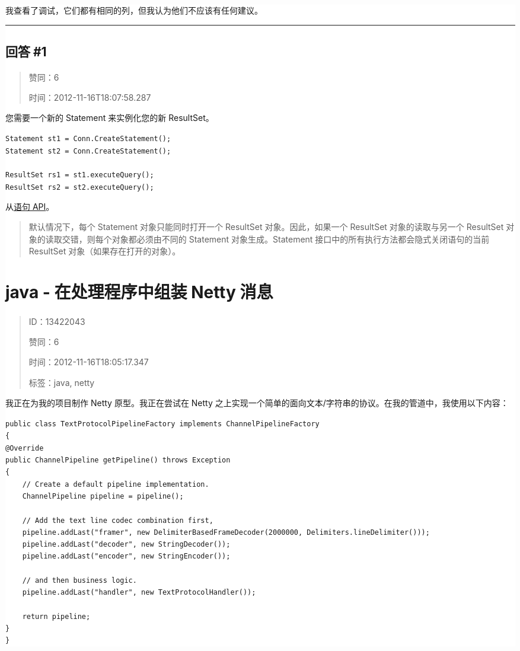 我查看了调试，它们都有相同的列，但我认为他们不应该有任何建议。

* * *

## 回答 #1

> 赞同：6
> 
> 时间：2012-11-16T18:07:58.287

您需要一个新的 Statement 来实例化您的新 ResultSet。

```
Statement st1 = Conn.CreateStatement();
Statement st2 = Conn.CreateStatement();

ResultSet rs1 = st1.executeQuery();
ResultSet rs2 = st2.executeQuery(); 
```

从[语句 API](http://docs.oracle.com/javase/1.4.2/docs/api/java/sql/Statement.html)。

> 默认情况下，每个 Statement 对象只能同时打开一个 ResultSet 对象。因此，如果一个 ResultSet 对象的读取与另一个 ResultSet 对象的读取交错，则每个对象都必须由不同的 Statement 对象生成。Statement 接口中的所有执行方法都会隐式关闭语句的当前 ResultSet 对象（如果存在打开的对象）。

# java - 在处理程序中组装 Netty 消息

> ID：13422043
> 
> 赞同：6
> 
> 时间：2012-11-16T18:05:17.347
> 
> 标签：java, netty

我正在为我的项目制作 Netty 原型。我正在尝试在 Netty 之上实现一个简单的面向文本/字符串的协议。在我的管道中，我使用以下内容：

```
public class TextProtocolPipelineFactory implements ChannelPipelineFactory
{
@Override
public ChannelPipeline getPipeline() throws Exception 
{
    // Create a default pipeline implementation.
    ChannelPipeline pipeline = pipeline();

    // Add the text line codec combination first,
    pipeline.addLast("framer", new DelimiterBasedFrameDecoder(2000000, Delimiters.lineDelimiter()));
    pipeline.addLast("decoder", new StringDecoder());
    pipeline.addLast("encoder", new StringEncoder());

    // and then business logic.
    pipeline.addLast("handler", new TextProtocolHandler());

    return pipeline;
}
} 
```
